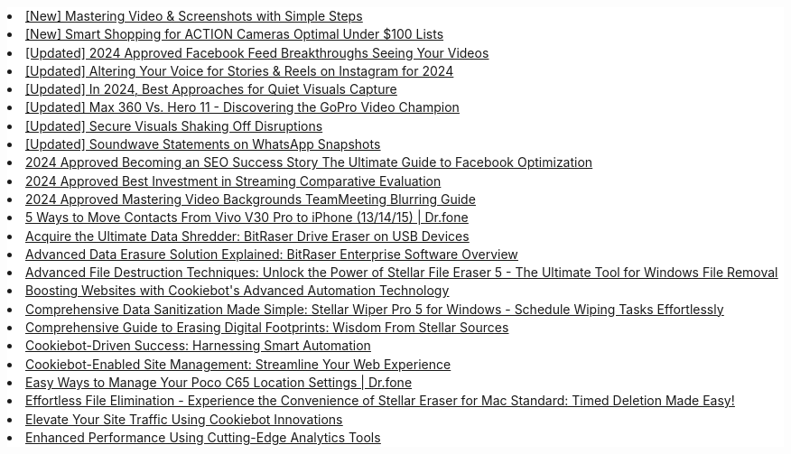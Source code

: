 <li><a href="https://digital-screen-recording.techidaily.com/new-mastering-video-and-screenshots-with-simple-steps/"><u>[New] Mastering Video & Screenshots with Simple Steps</u></a></li>
<li><a href="https://extra-skills.techidaily.com/new-smart-shopping-for-action-cameras-optimal-under-100-lists/"><u>[New] Smart Shopping for ACTION Cameras  Optimal Under $100 Lists</u></a></li>
<li><a href="https://facebook-videos.techidaily.com/updated-2024-approved-facebook-feed-breakthroughs-seeing-your-videos/"><u>[Updated] 2024 Approved  Facebook Feed Breakthroughs  Seeing Your Videos</u></a></li>
<li><a href="https://instagram-video-files.techidaily.com/updated-altering-your-voice-for-stories-and-reels-on-instagram-for-2024/"><u>[Updated] Altering Your Voice for Stories & Reels on Instagram for 2024</u></a></li>
<li><a href="https://visual-screen-recording.techidaily.com/updated-in-2024-best-approaches-for-quiet-visuals-capture/"><u>[Updated] In 2024, Best Approaches for Quiet Visuals Capture</u></a></li>
<li><a href="https://extra-guidance.techidaily.com/updated-max-360-vs-hero-11-discovering-the-gopro-video-champion/"><u>[Updated] Max 360 Vs. Hero 11 - Discovering the GoPro Video Champion</u></a></li>
<li><a href="https://extra-support.techidaily.com/updated-secure-visuals-shaking-off-disruptions/"><u>[Updated] Secure Visuals  Shaking Off Disruptions</u></a></li>
<li><a href="https://extra-approaches.techidaily.com/updated-soundwave-statements-on-whatsapp-snapshots/"><u>[Updated] Soundwave Statements on WhatsApp Snapshots</u></a></li>
<li><a href="https://facebook-video-files.techidaily.com/2024-approved-becoming-an-seo-success-story-the-ultimate-guide-to-facebook-optimization/"><u>2024 Approved  Becoming an SEO Success Story  The Ultimate Guide to Facebook Optimization</u></a></li>
<li><a href="https://fox-access.techidaily.com/2024-approved-best-investment-in-streaming-comparative-evaluation/"><u>2024 Approved  Best Investment in Streaming  Comparative Evaluation</u></a></li>
<li><a href="https://video-screen-grab.techidaily.com/2024-approved-mastering-video-backgrounds-teammeeting-blurring-guide/"><u>2024 Approved  Mastering Video Backgrounds  TeamMeeting Blurring Guide</u></a></li>
<li><a href="https://blog-min.techidaily.com/5-ways-to-move-contacts-from-vivo-v30-pro-to-iphone-131415-drfone-by-drfone-transfer-from-android-transfer-from-android/"><u>5 Ways to Move Contacts From Vivo V30 Pro to iPhone (13/14/15) | Dr.fone</u></a></li>
<li><a href="https://data-safeguard.techidaily.com/acquire-the-ultimate-data-shredder-bitraser-drive-eraser-on-usb-devices/"><u>Acquire the Ultimate Data Shredder: BitRaser Drive Eraser on USB Devices</u></a></li>
<li><a href="https://data-safeguard.techidaily.com/advanced-data-erasure-solution-explained-bitraser-enterprise-software-overview/"><u>Advanced Data Erasure Solution Explained: BitRaser Enterprise Software Overview</u></a></li>
<li><a href="https://data-safeguard.techidaily.com/advanced-file-destruction-techniques-unlock-the-power-of-stellar-file-eraser-5-the-ultimate-tool-for-windows-file-removal/"><u>Advanced File Destruction Techniques: Unlock the Power of Stellar File Eraser 5 - The Ultimate Tool for Windows File Removal</u></a></li>
<li><a href="https://data-safeguard.techidaily.com/boosting-websites-with-cookiebots-advanced-automation-technology/"><u>Boosting Websites with Cookiebot's Advanced Automation Technology</u></a></li>
<li><a href="https://data-safeguard.techidaily.com/comprehensive-data-sanitization-made-simple-stellar-wiper-pro-5-for-windows-schedule-wiping-tasks-effortlessly/"><u>Comprehensive Data Sanitization Made Simple: Stellar Wiper Pro 5 for Windows - Schedule Wiping Tasks Effortlessly</u></a></li>
<li><a href="https://data-safeguard.techidaily.com/comprehensive-guide-to-erasing-digital-footprints-wisdom-from-stellar-sources/"><u>Comprehensive Guide to Erasing Digital Footprints: Wisdom From Stellar Sources</u></a></li>
<li><a href="https://data-safeguard.techidaily.com/cookiebot-driven-success-harnessing-smart-automation/"><u>Cookiebot-Driven Success: Harnessing Smart Automation</u></a></li>
<li><a href="https://data-safeguard.techidaily.com/cookiebot-enabled-site-management-streamline-your-web-experience/"><u>Cookiebot-Enabled Site Management: Streamline Your Web Experience</u></a></li>
<li><a href="https://android-location.techidaily.com/easy-ways-to-manage-your-poco-c65-location-settings-drfone-by-drfone-virtual/"><u>Easy Ways to Manage Your Poco C65 Location Settings | Dr.fone</u></a></li>
<li><a href="https://data-safeguard.techidaily.com/1721202680620-effortless-file-elimination-experience-the-convenience-of-stellar-eraser-for-mac-standard-timed-deletion-made-easy/"><u>Effortless File Elimination - Experience the Convenience of Stellar Eraser for Mac Standard: Timed Deletion Made Easy!</u></a></li>
<li><a href="https://data-safeguard.techidaily.com/elevate-your-site-traffic-using-cookiebot-innovations/"><u>Elevate Your Site Traffic Using Cookiebot Innovations</u></a></li>
<li><a href="https://data-safeguard.techidaily.com/enhanced-performance-using-cutting-edge-analytics-tools/"><u>Enhanced Performance Using Cutting-Edge Analytics Tools</u></a></li>